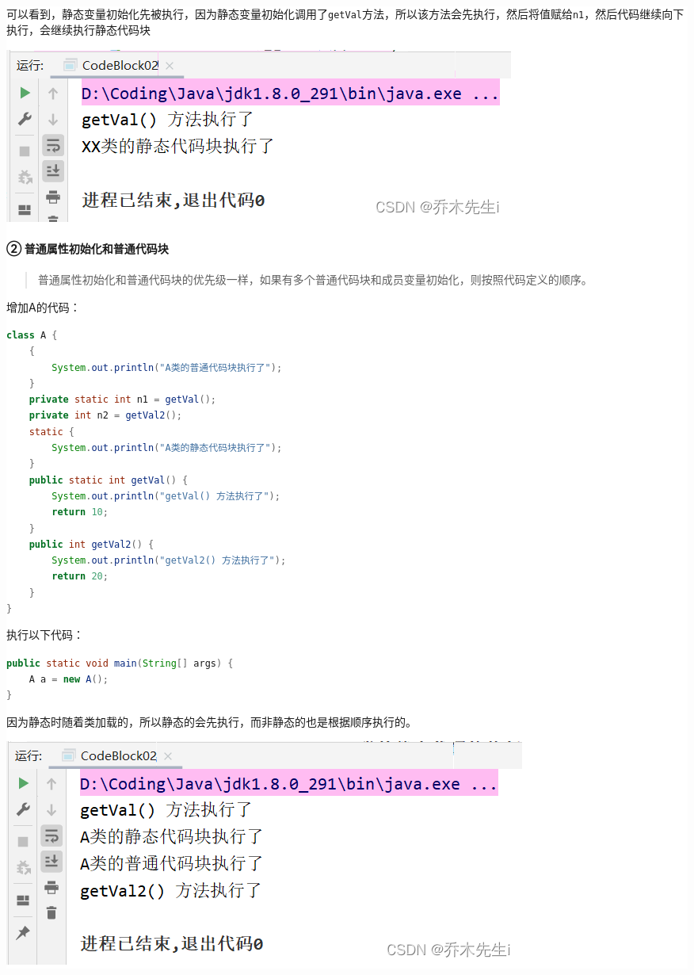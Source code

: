 可以看到，静态变量初始化先被执行，因为静态变量初始化调用了`getVal`方法，所以该方法会先执行，然后将值赋给`n1`，然后代码继续向下执行，会继续执行静态代码块

![](assets/Java代码块/1596c6fb7bc8399fb62abbb8107811aa_MD5.png)

#### ② 普通属性初始化和普通代码块

> 普通属性初始化和普通代码块的优先级一样，如果有多个普通代码块和成员变量初始化，则按照代码定义的顺序。

增加A的代码：

```java
class A {
    {
        System.out.println("A类的普通代码块执行了");
    }
    private static int n1 = getVal();
    private int n2 = getVal2();
    static {
        System.out.println("A类的静态代码块执行了");
    }
    public static int getVal() {
        System.out.println("getVal() 方法执行了");
        return 10;
    }
    public int getVal2() {
        System.out.println("getVal2() 方法执行了");
        return 20;
    }
}
```

执行以下代码：

```java
public static void main(String[] args) {
    A a = new A();
}
```

因为静态时随着类加载的，所以静态的会先执行，而非静态的也是根据顺序执行的。

![在这里插入图片描述](assets/Java代码块/40d2c901a7b1b725c68ebeae8ed11fea_MD5.png)